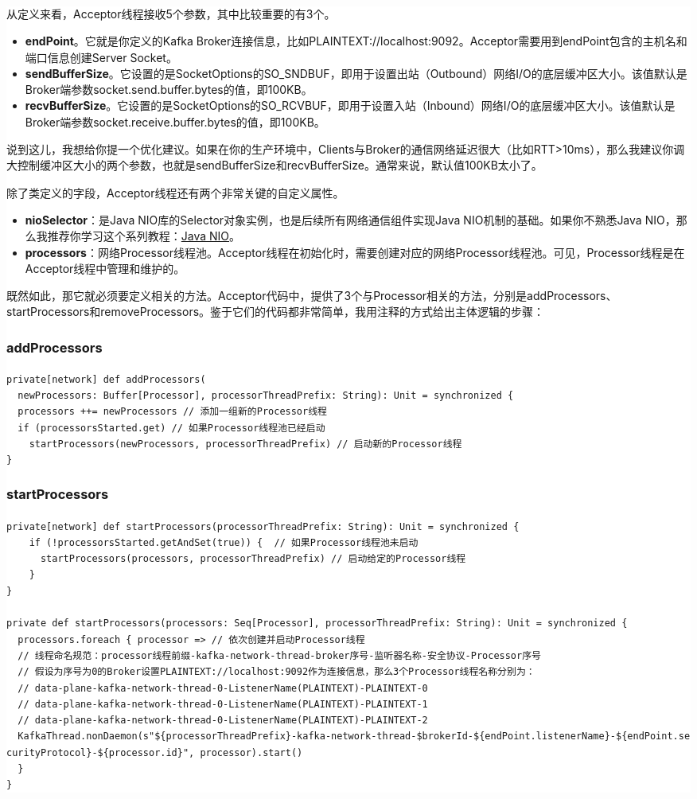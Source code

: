 <p>从定义来看，Acceptor线程接收5个参数，其中比较重要的有3个。</p>

<ul>
<li><strong>endPoint</strong>。它就是你定义的Kafka Broker连接信息，比如PLAINTEXT://localhost:9092。Acceptor需要用到endPoint包含的主机名和端口信息创建Server Socket。</li>
<li><strong>sendBufferSize</strong>。它设置的是SocketOptions的SO_SNDBUF，即用于设置出站（Outbound）网络I/O的底层缓冲区大小。该值默认是Broker端参数socket.send.buffer.bytes的值，即100KB。</li>
<li><strong>recvBufferSize</strong>。它设置的是SocketOptions的SO_RCVBUF，即用于设置入站（Inbound）网络I/O的底层缓冲区大小。该值默认是Broker端参数socket.receive.buffer.bytes的值，即100KB。</li>
</ul>

<p>说到这儿，我想给你提一个优化建议。如果在你的生产环境中，Clients与Broker的通信网络延迟很大（比如RTT&gt;10ms），那么我建议你调大控制缓冲区大小的两个参数，也就是sendBufferSize和recvBufferSize。通常来说，默认值100KB太小了。</p>

<p>除了类定义的字段，Acceptor线程还有两个非常关键的自定义属性。</p>

<ul>
<li><strong>nioSelector</strong>：是Java NIO库的Selector对象实例，也是后续所有网络通信组件实现Java NIO机制的基础。如果你不熟悉Java NIO，那么我推荐你学习这个系列教程：<a href="http://tutorials.jenkov.com/java-nio/index.html" target="_blank">Java NIO</a>。</li>
<li><strong>processors</strong>：网络Processor线程池。Acceptor线程在初始化时，需要创建对应的网络Processor线程池。可见，Processor线程是在Acceptor线程中管理和维护的。</li>
</ul>

<p>既然如此，那它就必须要定义相关的方法。Acceptor代码中，提供了3个与Processor相关的方法，分别是addProcessors、startProcessors和removeProcessors。鉴于它们的代码都非常简单，我用注释的方式给出主体逻辑的步骤：</p>

<h3 id="addprocessors">addProcessors</h3>

<pre><code>private[network] def addProcessors(
  newProcessors: Buffer[Processor], processorThreadPrefix: String): Unit = synchronized {
  processors ++= newProcessors // 添加一组新的Processor线程
  if (processorsStarted.get) // 如果Processor线程池已经启动
    startProcessors(newProcessors, processorThreadPrefix) // 启动新的Processor线程
}
</code></pre>

<h3 id="startprocessors">startProcessors</h3>

<pre><code>private[network] def startProcessors(processorThreadPrefix: String): Unit = synchronized {
    if (!processorsStarted.getAndSet(true)) {  // 如果Processor线程池未启动
      startProcessors(processors, processorThreadPrefix) // 启动给定的Processor线程
    }
}

private def startProcessors(processors: Seq[Processor], processorThreadPrefix: String): Unit = synchronized {
  processors.foreach { processor =&gt; // 依次创建并启动Processor线程
  // 线程命名规范：processor线程前缀-kafka-network-thread-broker序号-监听器名称-安全协议-Processor序号
  // 假设为序号为0的Broker设置PLAINTEXT://localhost:9092作为连接信息，那么3个Processor线程名称分别为：
  // data-plane-kafka-network-thread-0-ListenerName(PLAINTEXT)-PLAINTEXT-0
  // data-plane-kafka-network-thread-0-ListenerName(PLAINTEXT)-PLAINTEXT-1
  // data-plane-kafka-network-thread-0-ListenerName(PLAINTEXT)-PLAINTEXT-2
  KafkaThread.nonDaemon(s&quot;${processorThreadPrefix}-kafka-network-thread-$brokerId-${endPoint.listenerName}-${endPoint.securityProtocol}-${processor.id}&quot;, processor).start()
  }
}
</code></pre>
